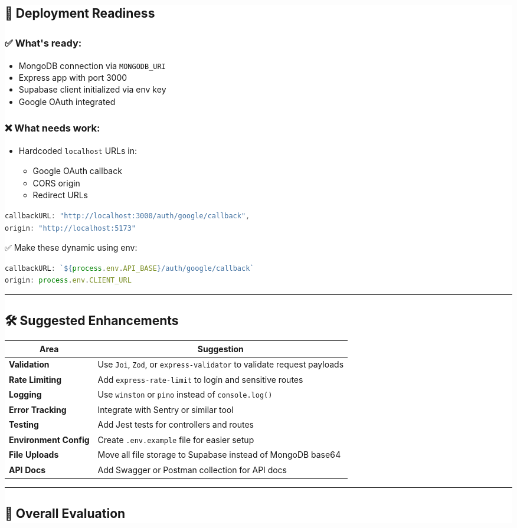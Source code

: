 
## 🚀 Deployment Readiness

### ✅ What's ready:

* MongoDB connection via `MONGODB_URI`
* Express app with port 3000
* Supabase client initialized via env key
* Google OAuth integrated

### ❌ What needs work:

* Hardcoded `localhost` URLs in:

  * Google OAuth callback
  * CORS origin
  * Redirect URLs

```js
callbackURL: "http://localhost:3000/auth/google/callback",
origin: "http://localhost:5173"
```

✅ Make these dynamic using env:

```js
callbackURL: `${process.env.API_BASE}/auth/google/callback`
origin: process.env.CLIENT_URL
```

---

## 🛠 Suggested Enhancements

| Area                   | Suggestion                                                            |
| ---------------------- | --------------------------------------------------------------------- |
| **Validation**         | Use `Joi`, `Zod`, or `express-validator` to validate request payloads |
| **Rate Limiting**      | Add `express-rate-limit` to login and sensitive routes                |
| **Logging**            | Use `winston` or `pino` instead of `console.log()`                    |
| **Error Tracking**     | Integrate with Sentry or similar tool                                 |
| **Testing**            | Add Jest tests for controllers and routes                             |
| **Environment Config** | Create `.env.example` file for easier setup                           |
| **File Uploads**       | Move all file storage to Supabase instead of MongoDB base64           |
| **API Docs**           | Add Swagger or Postman collection for API docs                        |

---

## 📌 Overall Evaluation
